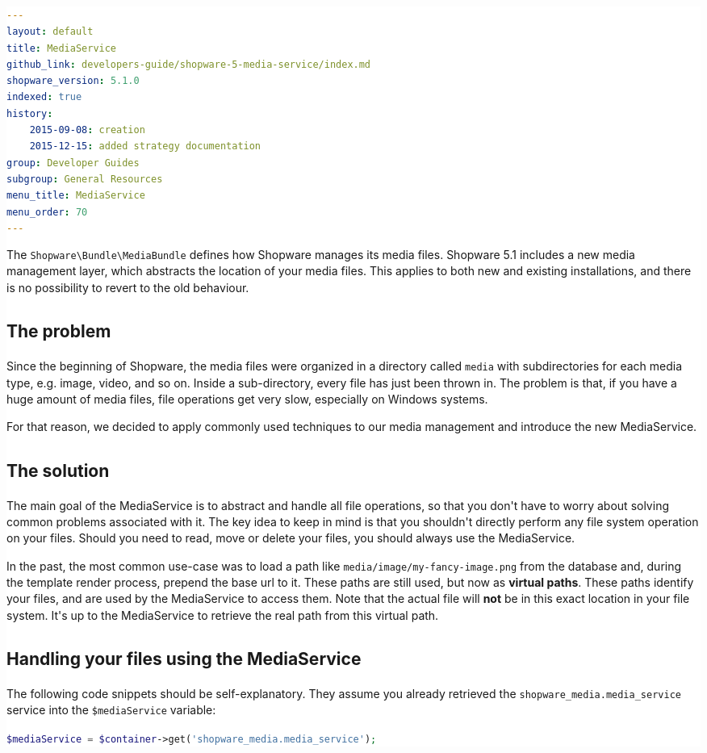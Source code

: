 ```yaml
---
layout: default
title: MediaService
github_link: developers-guide/shopware-5-media-service/index.md
shopware_version: 5.1.0
indexed: true
history:
    2015-09-08: creation
    2015-12-15: added strategy documentation
group: Developer Guides
subgroup: General Resources
menu_title: MediaService
menu_order: 70
---
```


The `Shopware\Bundle\MediaBundle` defines how Shopware manages its media files. Shopware 5.1 includes a new media management layer, which abstracts the location of your media files. This applies to both new and existing installations, and there is no possibility to revert to the old behaviour.

<div class="toc-list" data-depth="3"></div>

## The problem

Since the beginning of Shopware, the media files were organized in a directory called `media` with subdirectories for each media type, e.g. image, video, and so on. Inside a sub-directory, every file has just been thrown in. The problem is that, if you have a huge amount of media files, file operations get very slow, especially on Windows systems.

For that reason, we decided to apply commonly used techniques to our media management and introduce the new MediaService.

## The solution

The main goal of the MediaService is to abstract and handle all file operations, so that you don't have to worry about solving common problems associated with it. The key idea to keep in mind is that you shouldn't directly perform any file system operation on your files. Should you need to read, move or delete your files, you should always use the MediaService.

In the past, the most common use-case was to load a path like `media/image/my-fancy-image.png` from the database and, during the template render process, prepend the base url to it. These paths are still used, but now as **virtual paths**. These paths identify your files, and are used by the MediaService to access them. Note that the actual file will **not** be in this exact location in your file system. It's up to the MediaService to retrieve the real path from this virtual path.

## Handling your files using the MediaService

The following code snippets should be self-explanatory. They assume you already retrieved the `shopware_media.media_service` service into the `$mediaService` variable:

```php
$mediaService = $container->get('shopware_media.media_service');
```
